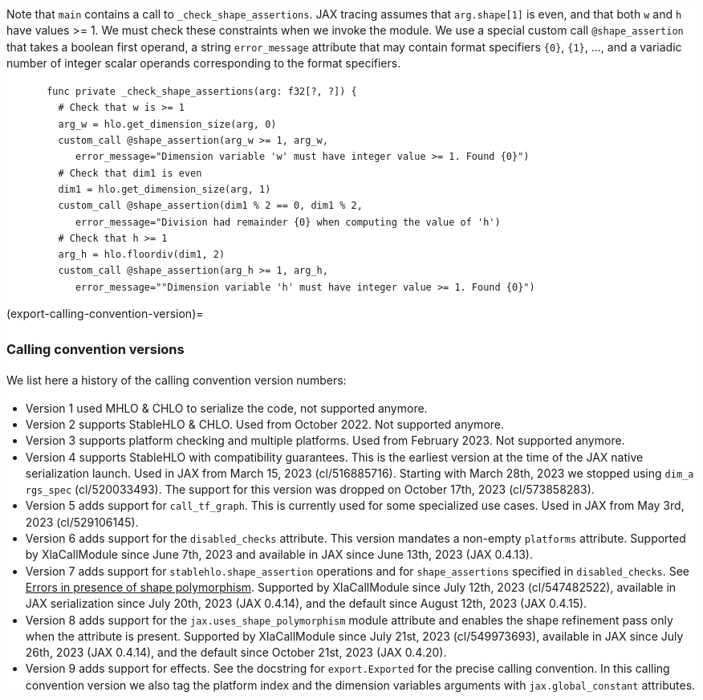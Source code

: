 Note that `main` contains a call to `_check_shape_assertions`.
JAX tracing assumes that `arg.shape[1]` is even, and that both `w` and `h`
have values >= 1. We must check these constraints when we invoke the
module. We use a special custom call `@shape_assertion` that takes
a boolean first operand, a string `error_message` attribute that may contain
format specifiers `{0}`, `{1}`, ..., and a variadic number of integer
scalar operands corresponding to the format specifiers.

```
       func private _check_shape_assertions(arg: f32[?, ?]) {
         # Check that w is >= 1
         arg_w = hlo.get_dimension_size(arg, 0)
         custom_call @shape_assertion(arg_w >= 1, arg_w,
            error_message="Dimension variable 'w' must have integer value >= 1. Found {0}")
         # Check that dim1 is even
         dim1 = hlo.get_dimension_size(arg, 1)
         custom_call @shape_assertion(dim1 % 2 == 0, dim1 % 2,
            error_message="Division had remainder {0} when computing the value of 'h')
         # Check that h >= 1
         arg_h = hlo.floordiv(dim1, 2)
         custom_call @shape_assertion(arg_h >= 1, arg_h,
            error_message=""Dimension variable 'h' must have integer value >= 1. Found {0}")
```

(export-calling-convention-version)=

### Calling convention versions

We list here a history of the calling convention version numbers:

  * Version 1 used MHLO & CHLO to serialize the code, not supported anymore.
  * Version 2 supports StableHLO & CHLO. Used from October 2022. Not supported
    anymore.
  * Version 3 supports platform checking and multiple platforms.
    Used from February 2023. Not supported anymore.
  * Version 4 supports StableHLO with compatibility guarantees.
    This is the earliest version at the time of the JAX native serialization
    launch.
    Used in JAX from March 15, 2023 (cl/516885716). Starting with
    March 28th, 2023 we stopped using `dim_args_spec` (cl/520033493).
    The support for this version was dropped on
    October 17th, 2023 (cl/573858283).
  * Version 5 adds support for `call_tf_graph`. This is currently used
    for some specialized use cases. Used in JAX from May 3rd, 2023
    (cl/529106145).
  * Version 6 adds support for the `disabled_checks` attribute. This version
    mandates a non-empty `platforms` attribute. Supported by XlaCallModule
    since June 7th, 2023 and available in JAX since
    June 13th, 2023 (JAX 0.4.13).
  * Version 7 adds support for `stablehlo.shape_assertion` operations and
    for `shape_assertions` specified in `disabled_checks`.
    See [Errors in presence of shape polymorphism](https://github.com/jax-ml/jax/blob/main/jax/experimental/jax2tf/README.md#errors-in-presence-of-shape-polymorphism). Supported by XlaCallModule
    since July 12th, 2023 (cl/547482522),
    available in JAX serialization since July 20th, 2023 (JAX 0.4.14),
    and the default since August 12th, 2023 (JAX 0.4.15).
  * Version 8 adds support for the `jax.uses_shape_polymorphism` module
    attribute and enables the shape refinement pass only when the
    attribute is present. Supported by XlaCallModule since July 21st, 2023
    (cl/549973693), available in JAX since July 26th, 2023 (JAX 0.4.14),
    and the default since October 21st, 2023 (JAX 0.4.20).
  * Version 9 adds support for effects.
    See the docstring for `export.Exported` for the precise calling convention.
    In this calling convention version we also tag the platform index and the
    dimension variables arguments with `jax.global_constant` attributes.